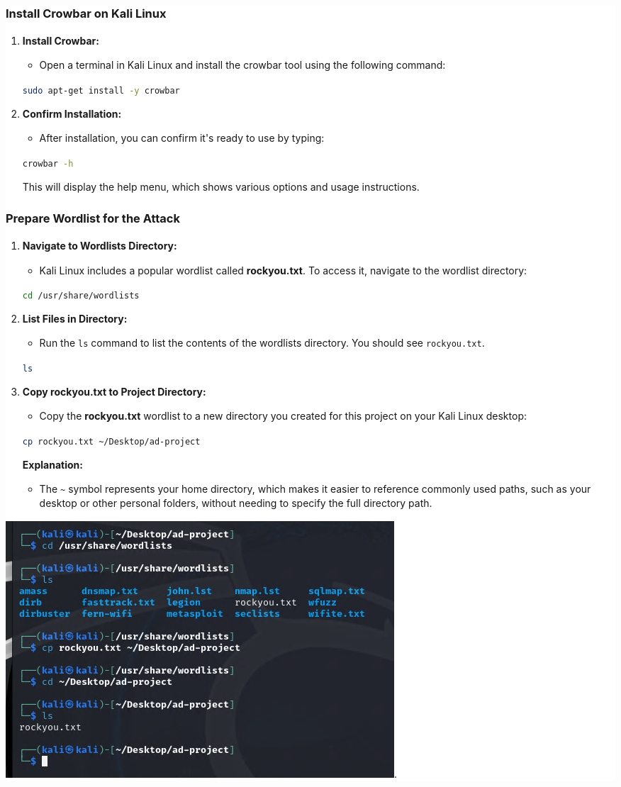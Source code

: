 ### Install Crowbar on Kali Linux

1. **Install Crowbar:**
   - Open a terminal in Kali Linux and install the crowbar tool using the following command:

   ```bash
   sudo apt-get install -y crowbar
   ```

2. **Confirm Installation:**
   - After installation, you can confirm it's ready to use by typing:

   ```bash
   crowbar -h
   ```

   This will display the help menu, which shows various options and usage instructions.

### Prepare Wordlist for the Attack

1. **Navigate to Wordlists Directory:**
   - Kali Linux includes a popular wordlist called **rockyou.txt**. To access it, navigate to the wordlist directory:

   ```bash
   cd /usr/share/wordlists
   ```

2. **List Files in Directory:**
   - Run the `ls` command to list the contents of the wordlists directory. You should see `rockyou.txt`.

   ```bash
   ls
   ```

3. **Copy rockyou.txt to Project Directory:**
   - Copy the **rockyou.txt** wordlist to a new directory you created for this project on your Kali Linux desktop:

   ```bash
   cp rockyou.txt ~/Desktop/ad-project
   ```

   **Explanation:**
   - The `~` symbol represents your home directory, which makes it easier to reference commonly used paths, such as your desktop or other personal folders, without needing to specify the full directory path.

![Kalirock](screenshots/Kalirocku.png).
